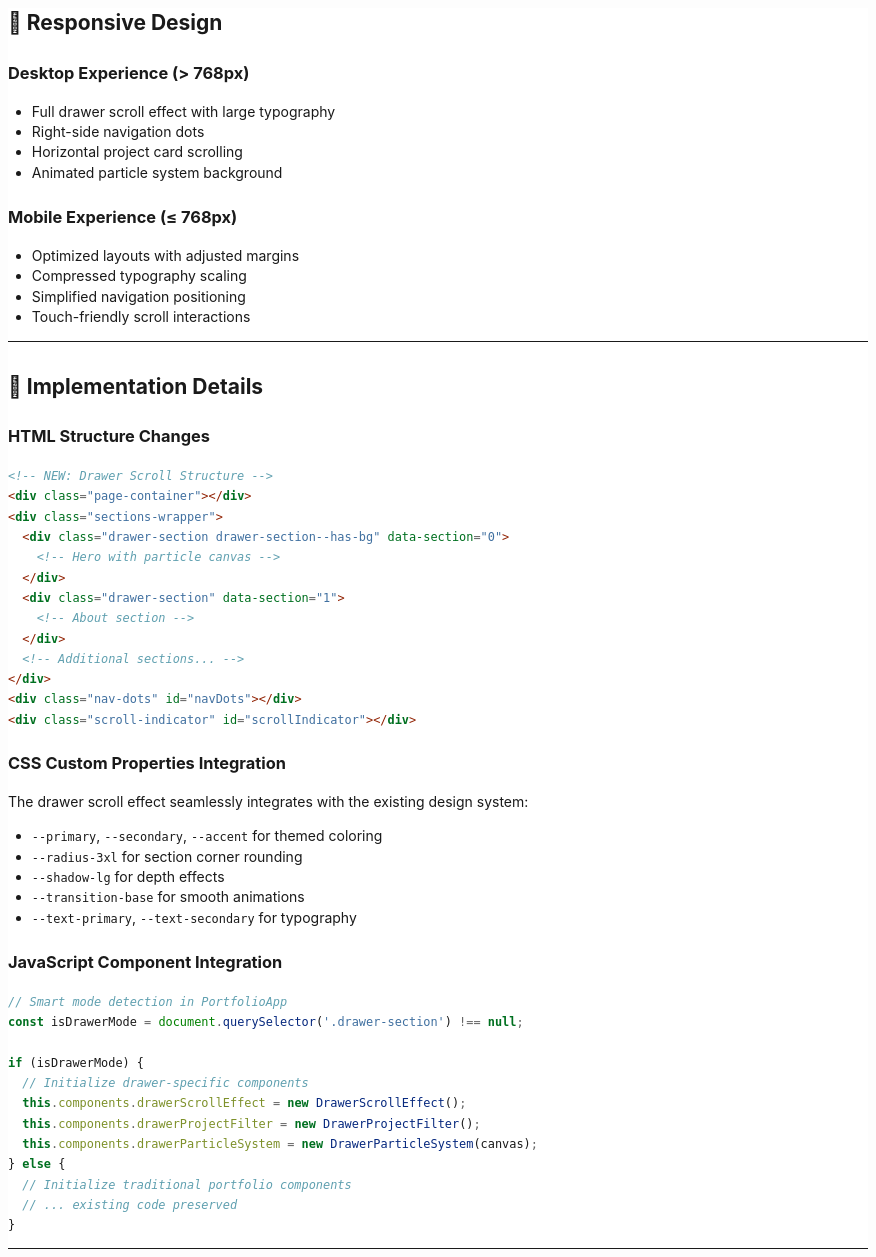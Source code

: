 ## 📱 **Responsive Design**

### **Desktop Experience (> 768px)**
- Full drawer scroll effect with large typography
- Right-side navigation dots
- Horizontal project card scrolling
- Animated particle system background

### **Mobile Experience (≤ 768px)**  
- Optimized layouts with adjusted margins
- Compressed typography scaling
- Simplified navigation positioning
- Touch-friendly scroll interactions

---

## 🔧 **Implementation Details**

### **HTML Structure Changes**
```html
<!-- NEW: Drawer Scroll Structure -->
<div class="page-container"></div>
<div class="sections-wrapper">
  <div class="drawer-section drawer-section--has-bg" data-section="0">
    <!-- Hero with particle canvas -->
  </div>
  <div class="drawer-section" data-section="1">
    <!-- About section -->
  </div>
  <!-- Additional sections... -->
</div>
<div class="nav-dots" id="navDots"></div>
<div class="scroll-indicator" id="scrollIndicator"></div>
```

### **CSS Custom Properties Integration**
The drawer scroll effect seamlessly integrates with the existing design system:
- `--primary`, `--secondary`, `--accent` for themed coloring
- `--radius-3xl` for section corner rounding  
- `--shadow-lg` for depth effects
- `--transition-base` for smooth animations
- `--text-primary`, `--text-secondary` for typography

### **JavaScript Component Integration**
```javascript
// Smart mode detection in PortfolioApp
const isDrawerMode = document.querySelector('.drawer-section') !== null;

if (isDrawerMode) {
  // Initialize drawer-specific components
  this.components.drawerScrollEffect = new DrawerScrollEffect();
  this.components.drawerProjectFilter = new DrawerProjectFilter();
  this.components.drawerParticleSystem = new DrawerParticleSystem(canvas);
} else {
  // Initialize traditional portfolio components  
  // ... existing code preserved
}
```

---